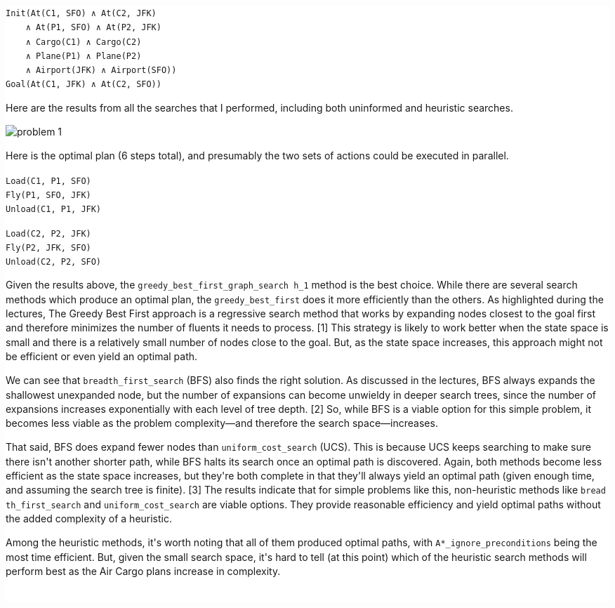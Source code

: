 ```
Init(At(C1, SFO) ∧ At(C2, JFK)
	∧ At(P1, SFO) ∧ At(P2, JFK)
	∧ Cargo(C1) ∧ Cargo(C2)
	∧ Plane(P1) ∧ Plane(P2)
	∧ Airport(JFK) ∧ Airport(SFO))
Goal(At(C1, JFK) ∧ At(C2, SFO))
```
Here are the results from all the searches that I performed, including both uninformed and heuristic searches.

![problem 1](problem-1c.jpg)

Here is the optimal plan (6 steps total), and presumably the two sets of actions could be executed in parallel.

```
Load(C1, P1, SFO)
Fly(P1, SFO, JFK)
Unload(C1, P1, JFK)
```
```
Load(C2, P2, JFK)
Fly(P2, JFK, SFO)
Unload(C2, P2, SFO)
```

Given the results above, the `greedy_best_first_graph_search h_1` method is the best choice. While there are several search methods which produce an optimal plan, the `greedy_best_first` does it more efficiently than the others. As highlighted during the lectures, The Greedy Best First approach is a regressive search method that works by expanding nodes closest to the goal first and therefore minimizes the number of fluents it needs to process. [1] This strategy is likely to work better when the state space is small and there is a relatively small number of nodes close to the goal. But, as the state space increases, this approach might not be efficient or even yield an optimal path.

We can see that `breadth_first_search` (BFS) also finds the right solution. As discussed in the lectures, BFS always expands the shallowest unexpanded node, but the number of expansions can become unwieldy in deeper search trees, since the number of expansions increases exponentially with each level of tree depth. [2] So, while BFS is a viable option for this simple problem, it becomes less viable as the problem complexity&mdash;and therefore the search space&mdash;increases.

That said, BFS does expand fewer nodes than `uniform_cost_search` (UCS). This is because UCS keeps searching to make sure there isn't another shorter path, while BFS halts its search once an optimal path is discovered. Again, both methods become less efficient as the state space increases, but they're both complete in that they'll always yield an optimal path (given enough time, and assuming the search tree is finite). [3] The results indicate that for simple problems like this, non-heuristic methods like `breadth_first_search` and `uniform_cost_search` are viable options. They provide reasonable efficiency and yield optimal paths without the added complexity of a heuristic.

Among the heuristic methods, it's worth noting that all of them produced optimal paths, with `A*_ignore_preconditions` being the most time efficient. But, given the small search space, it's hard to tell (at this point) which of the heuristic search methods will perform best as the Air Cargo plans increase in complexity.

<p>&nbsp;</p>

